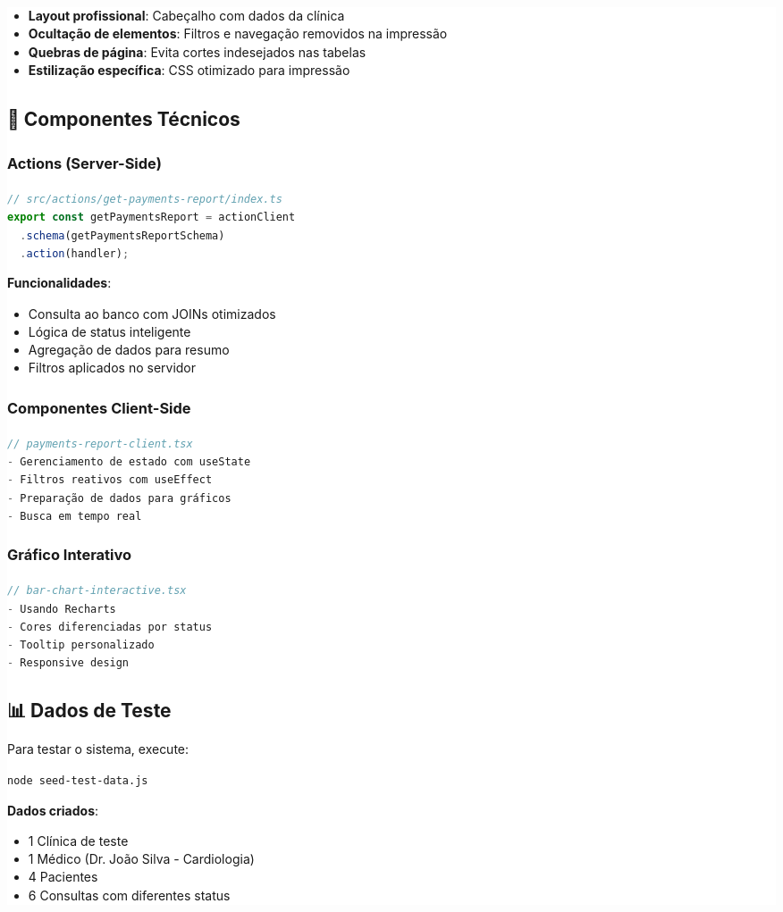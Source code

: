 - **Layout profissional**: Cabeçalho com dados da clínica
- **Ocultação de elementos**: Filtros e navegação removidos na impressão
- **Quebras de página**: Evita cortes indesejados nas tabelas
- **Estilização específica**: CSS otimizado para impressão

## 🔧 Componentes Técnicos

### Actions (Server-Side)

```typescript
// src/actions/get-payments-report/index.ts
export const getPaymentsReport = actionClient
  .schema(getPaymentsReportSchema)
  .action(handler);
```

**Funcionalidades**:

- Consulta ao banco com JOINs otimizados
- Lógica de status inteligente
- Agregação de dados para resumo
- Filtros aplicados no servidor

### Componentes Client-Side

```typescript
// payments-report-client.tsx
- Gerenciamento de estado com useState
- Filtros reativos com useEffect
- Preparação de dados para gráficos
- Busca em tempo real
```

### Gráfico Interativo

```typescript
// bar-chart-interactive.tsx
- Usando Recharts
- Cores diferenciadas por status
- Tooltip personalizado
- Responsive design
```

## 📊 Dados de Teste

Para testar o sistema, execute:

```bash
node seed-test-data.js
```

**Dados criados**:

- 1 Clínica de teste
- 1 Médico (Dr. João Silva - Cardiologia)
- 4 Pacientes
- 6 Consultas com diferentes status
